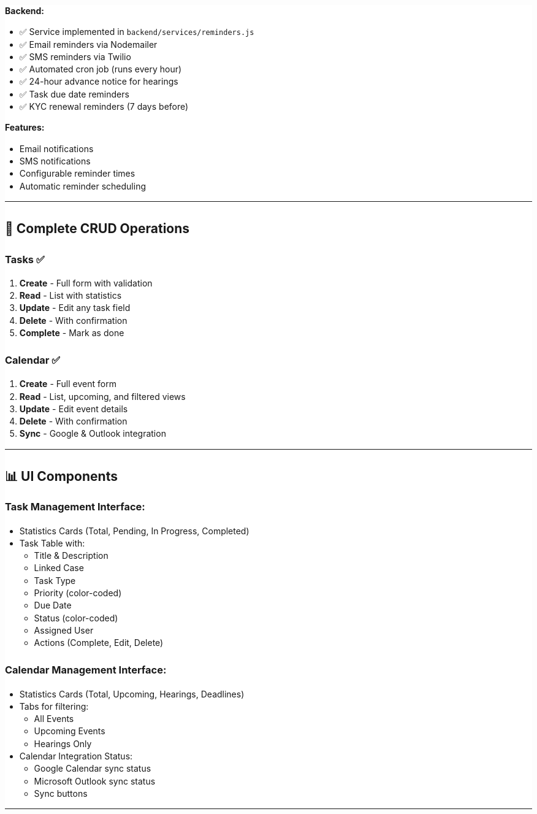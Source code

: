 **Backend:**
- ✅ Service implemented in `backend/services/reminders.js`
- ✅ Email reminders via Nodemailer
- ✅ SMS reminders via Twilio
- ✅ Automated cron job (runs every hour)
- ✅ 24-hour advance notice for hearings
- ✅ Task due date reminders
- ✅ KYC renewal reminders (7 days before)

**Features:**
- Email notifications
- SMS notifications
- Configurable reminder times
- Automatic reminder scheduling

---

## 🎯 Complete CRUD Operations

### Tasks ✅
1. **Create** - Full form with validation
2. **Read** - List with statistics
3. **Update** - Edit any task field
4. **Delete** - With confirmation
5. **Complete** - Mark as done

### Calendar ✅
1. **Create** - Full event form
2. **Read** - List, upcoming, and filtered views
3. **Update** - Edit event details
4. **Delete** - With confirmation
5. **Sync** - Google & Outlook integration

---

## 📊 UI Components

### Task Management Interface:
- Statistics Cards (Total, Pending, In Progress, Completed)
- Task Table with:
  - Title & Description
  - Linked Case
  - Task Type
  - Priority (color-coded)
  - Due Date
  - Status (color-coded)
  - Assigned User
  - Actions (Complete, Edit, Delete)

### Calendar Management Interface:
- Statistics Cards (Total, Upcoming, Hearings, Deadlines)
- Tabs for filtering:
  - All Events
  - Upcoming Events
  - Hearings Only
- Calendar Integration Status:
  - Google Calendar sync status
  - Microsoft Outlook sync status
  - Sync buttons

---